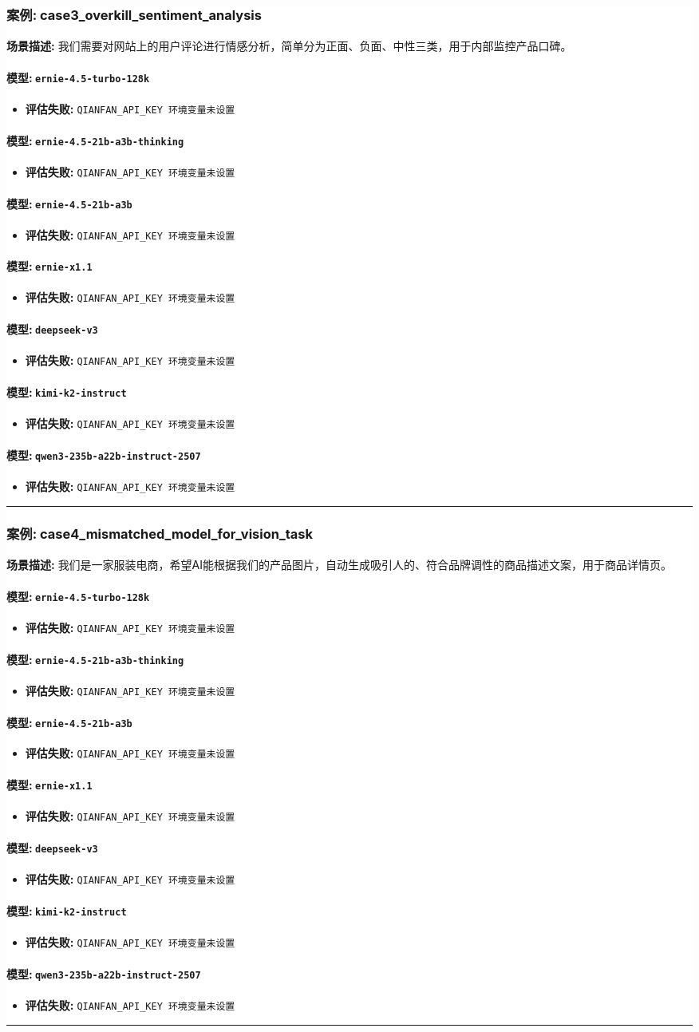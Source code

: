 
### 案例: case3_overkill_sentiment_analysis

**场景描述:** 我们需要对网站上的用户评论进行情感分析，简单分为正面、负面、中性三类，用于内部监控产品口碑。

#### 模型: `ernie-4.5-turbo-128k`
*   **评估失败:** `QIANFAN_API_KEY 环境变量未设置`

#### 模型: `ernie-4.5-21b-a3b-thinking`
*   **评估失败:** `QIANFAN_API_KEY 环境变量未设置`

#### 模型: `ernie-4.5-21b-a3b`
*   **评估失败:** `QIANFAN_API_KEY 环境变量未设置`

#### 模型: `ernie-x1.1`
*   **评估失败:** `QIANFAN_API_KEY 环境变量未设置`

#### 模型: `deepseek-v3`
*   **评估失败:** `QIANFAN_API_KEY 环境变量未设置`

#### 模型: `kimi-k2-instruct`
*   **评估失败:** `QIANFAN_API_KEY 环境变量未设置`

#### 模型: `qwen3-235b-a22b-instruct-2507`
*   **评估失败:** `QIANFAN_API_KEY 环境变量未设置`

---

### 案例: case4_mismatched_model_for_vision_task

**场景描述:** 我们是一家服装电商，希望AI能根据我们的产品图片，自动生成吸引人的、符合品牌调性的商品描述文案，用于商品详情页。

#### 模型: `ernie-4.5-turbo-128k`
*   **评估失败:** `QIANFAN_API_KEY 环境变量未设置`

#### 模型: `ernie-4.5-21b-a3b-thinking`
*   **评估失败:** `QIANFAN_API_KEY 环境变量未设置`

#### 模型: `ernie-4.5-21b-a3b`
*   **评估失败:** `QIANFAN_API_KEY 环境变量未设置`

#### 模型: `ernie-x1.1`
*   **评估失败:** `QIANFAN_API_KEY 环境变量未设置`

#### 模型: `deepseek-v3`
*   **评估失败:** `QIANFAN_API_KEY 环境变量未设置`

#### 模型: `kimi-k2-instruct`
*   **评估失败:** `QIANFAN_API_KEY 环境变量未设置`

#### 模型: `qwen3-235b-a22b-instruct-2507`
*   **评估失败:** `QIANFAN_API_KEY 环境变量未设置`

---